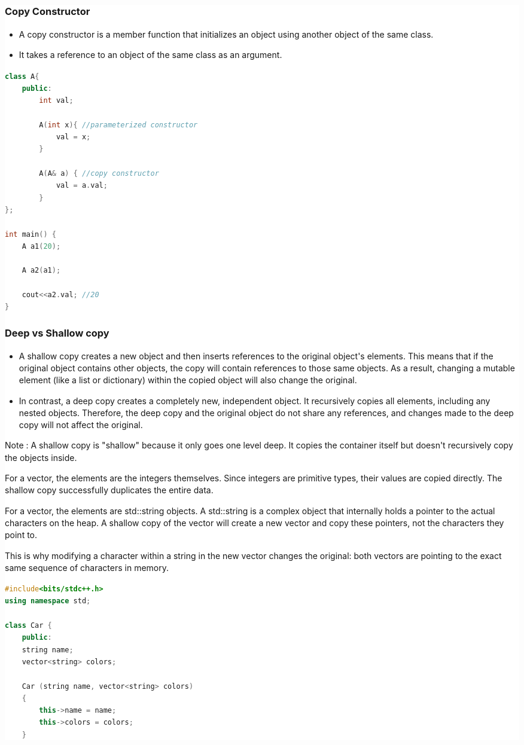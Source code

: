 ### Copy Constructor

- A copy constructor is a member function that initializes an object using another object of the same class. 

- It takes a reference to an object of the same class as an argument.

```c++
class A{
    public:
        int val;
        
        A(int x){ //parameterized constructor
            val = x;
        }
        
        A(A& a) { //copy constructor 
            val = a.val;
        }
};

int main() {
    A a1(20);
    
    A a2(a1);
    
    cout<<a2.val; //20
}
```

### Deep vs Shallow copy

- A shallow copy creates a new object and then inserts references to the original object's elements. This means that if the original object contains other objects, the copy will contain references to those same objects. As a result, changing a mutable element (like a list or dictionary) within the copied object will also change the original.

-  In contrast, a deep copy creates a completely new, independent object. It recursively copies all elements, including any nested objects. Therefore, the deep copy and the original object do not share any references, and changes made to the deep copy will not affect the original.

Note : A shallow copy is "shallow" because it only goes one level deep. It copies the container itself but doesn't recursively copy the objects inside.

For a vector<int>, the elements are the integers themselves. Since integers are primitive types, their values are copied directly. The shallow copy successfully duplicates the entire data.

For a vector<string>, the elements are std::string objects. A std::string is a complex object that internally holds a pointer to the actual characters on the heap. A shallow copy of the vector will create a new vector and copy these pointers, not the characters they point to.

This is why modifying a character within a string in the new vector changes the original: both vectors are pointing to the exact same sequence of characters in memory.

```c++
#include<bits/stdc++.h>
using namespace std;

class Car {
    public:
    string name;
    vector<string> colors;
    
    Car (string name, vector<string> colors)
    {
        this->name = name;
        this->colors = colors;
    }
```